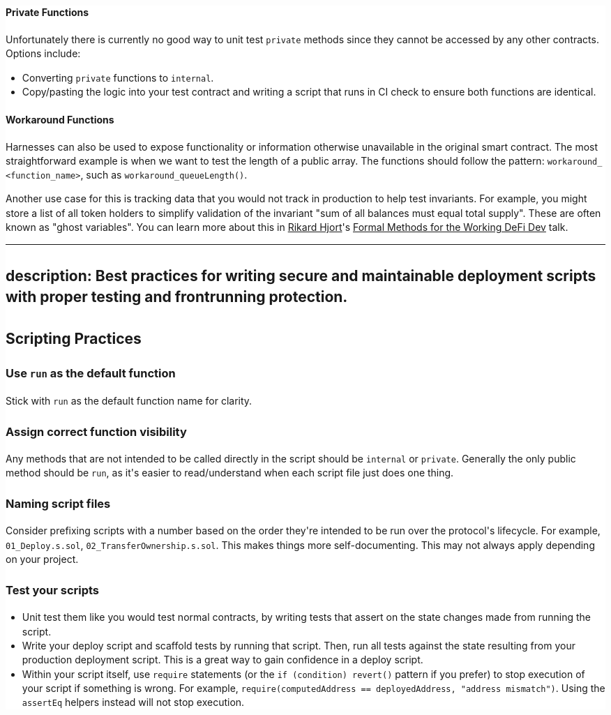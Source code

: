 #### Private Functions

Unfortunately there is currently no good way to unit test `private` methods since they cannot be accessed by any other contracts. Options include:

- Converting `private` functions to `internal`.
- Copy/pasting the logic into your test contract and writing a script that runs in CI check to ensure both functions are identical.

#### Workaround Functions

Harnesses can also be used to expose functionality or information otherwise unavailable in the original smart contract. The most straightforward example is when we want to test the length of a public array. The functions should follow the pattern: `workaround_<function_name>`, such as `workaround_queueLength()`.

Another use case for this is tracking data that you would not track in production to help test invariants. For example, you might store a list of all token holders to simplify validation of the invariant "sum of all balances must equal total supply". These are often known as "ghost variables". You can learn more about this in [Rikard Hjort](https://twitter.com/rikardhjort)'s [Formal Methods for the Working DeFi Dev](https://youtu.be/ETlNhV9jYJw) talk.

---
description: Best practices for writing secure and maintainable deployment scripts with proper testing and frontrunning protection.
---

## Scripting Practices

### Use `run` as the default function

Stick with `run` as the default function name for clarity.

### Assign correct function visibility

Any methods that are not intended to be called directly in the script should be `internal` or `private`. Generally the only public method should be `run`, as it's easier to read/understand when each script file just does one thing.

### Naming script files

Consider prefixing scripts with a number based on the order they're intended to be run over the protocol's lifecycle. For example, `01_Deploy.s.sol`, `02_TransferOwnership.s.sol`. This makes things more self-documenting. This may not always apply depending on your project.

### Test your scripts

- Unit test them like you would test normal contracts, by writing tests that assert on the state changes made from running the script.
- Write your deploy script and scaffold tests by running that script. Then, run all tests against the state resulting from your production deployment script. This is a great way to gain confidence in a deploy script.
- Within your script itself, use `require` statements (or the `if (condition) revert()` pattern if you prefer) to stop execution of your script if something is wrong. For example, `require(computedAddress == deployedAddress, "address mismatch")`. Using the `assertEq` helpers instead will not stop execution.
